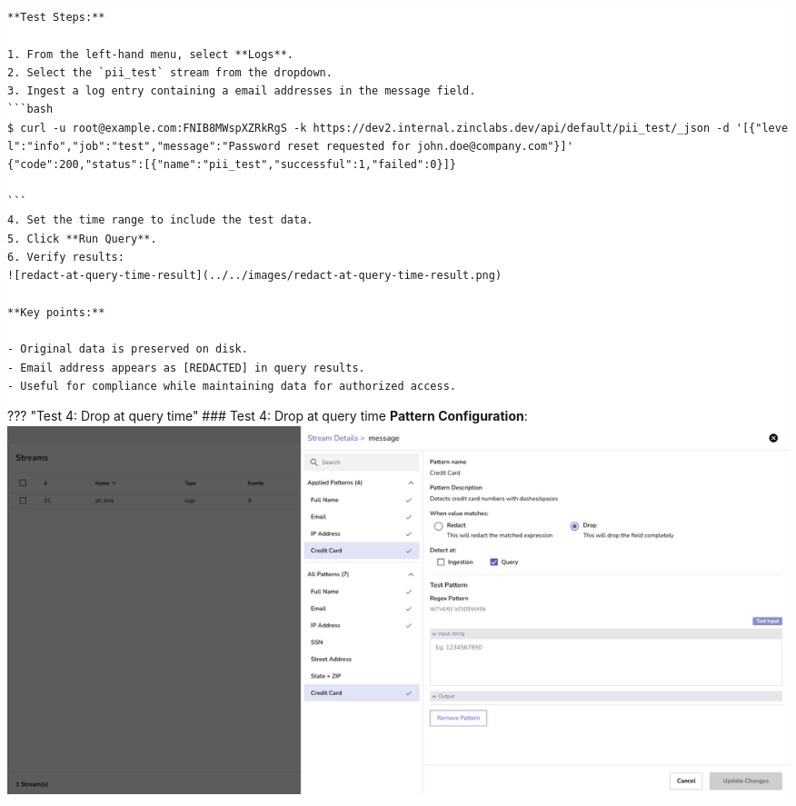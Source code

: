     **Test Steps:**

    1. From the left-hand menu, select **Logs**. 
    2. Select the `pii_test` stream from the dropdown.
    3. Ingest a log entry containing a email addresses in the message field. 
    ```bash
    $ curl -u root@example.com:FNIB8MWspXZRkRgS -k https://dev2.internal.zinclabs.dev/api/default/pii_test/_json -d '[{"level":"info","job":"test","message":"Password reset requested for john.doe@company.com"}]'
    {"code":200,"status":[{"name":"pii_test","successful":1,"failed":0}]}

    ```
    4. Set the time range to include the test data.
    5. Click **Run Query**.
    6. Verify results:
    ![redact-at-query-time-result](../../images/redact-at-query-time-result.png)

    **Key points:** 

    - Original data is preserved on disk.
    - Email address appears as [REDACTED] in query results.
    - Useful for compliance while maintaining data for authorized access.


??? "Test 4: Drop at query time"
    ### Test 4: Drop at query time
    **Pattern Configuration**:
    ![Drop at Query Time- Test Config](../../images/drop-at-query-time-test-config.png)